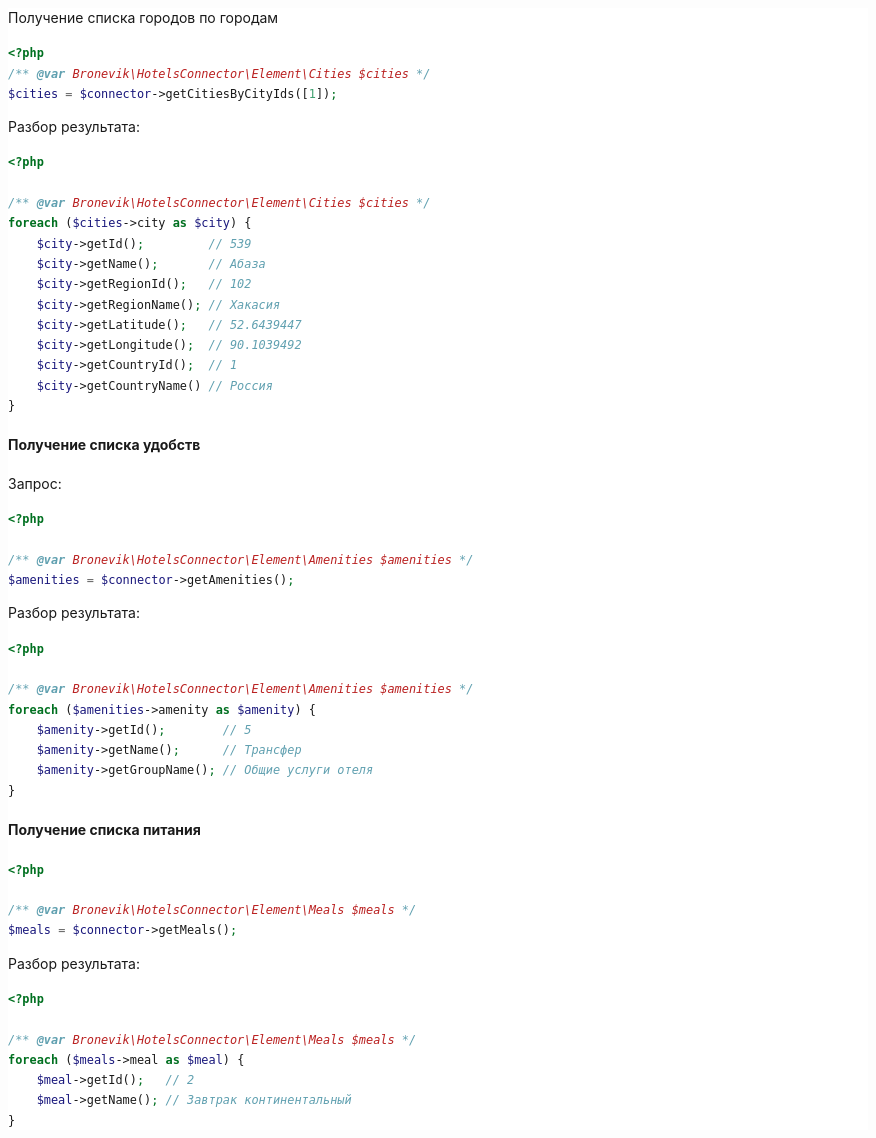 Получение списка городов по городам
```php
<?php
/** @var Bronevik\HotelsConnector\Element\Cities $cities */
$cities = $connector->getCitiesByCityIds([1]);
```

Разбор результата:
```php
<?php

/** @var Bronevik\HotelsConnector\Element\Cities $cities */
foreach ($cities->city as $city) {
    $city->getId();         // 539
    $city->getName();       // Абаза
    $city->getRegionId();   // 102
    $city->getRegionName(); // Хакасия
    $city->getLatitude();   // 52.6439447
    $city->getLongitude();  // 90.1039492
    $city->getCountryId();  // 1
    $city->getCountryName() // Россия
}
```

#### Получение списка удобств

Запрос:
```php
<?php

/** @var Bronevik\HotelsConnector\Element\Amenities $amenities */
$amenities = $connector->getAmenities();
```
Разбор результата:
```php
<?php

/** @var Bronevik\HotelsConnector\Element\Amenities $amenities */
foreach ($amenities->amenity as $amenity) {
    $amenity->getId();        // 5
    $amenity->getName();      // Трансфер
    $amenity->getGroupName(); // Общие услуги отеля
}
```

#### Получение списка питания
```php
<?php

/** @var Bronevik\HotelsConnector\Element\Meals $meals */
$meals = $connector->getMeals();
```
Разбор результата:
```php
<?php

/** @var Bronevik\HotelsConnector\Element\Meals $meals */
foreach ($meals->meal as $meal) {
    $meal->getId();   // 2
    $meal->getName(); // Завтрак континентальный
}
```
